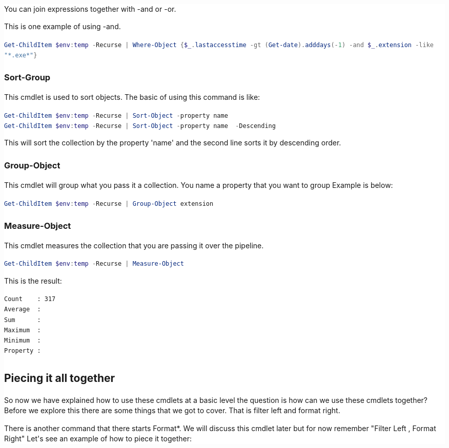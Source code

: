 
You can join expressions together with -and or -or.

This is one example of using -and.

```PowerShell
Get-ChildItem $env:temp -Recurse | Where-Object {$_.lastaccesstime -gt (Get-date).adddays(-1) -and $_.extension -like "*.exe*"}
```

### Sort-Group
This cmdlet is used to sort objects. The basic of using this command is like:

```PowerShell
Get-ChildItem $env:temp -Recurse | Sort-Object -property name 
Get-ChildItem $env:temp -Recurse | Sort-Object -property name  -Descending
```

This will sort the collection by the property 'name' and the second line sorts it by descending order.


### Group-Object

This cmdlet will group what you pass it a collection. You name a property that you want to group Example is below:

```PowerShell
Get-ChildItem $env:temp -Recurse | Group-Object extension
```


### Measure-Object
This cmdlet measures the collection that you are passing it over the pipeline.  

```PowerShell 
Get-ChildItem $env:temp -Recurse | Measure-Object
```

This is the result:

```
Count    : 317
Average  : 
Sum      : 
Maximum  : 
Minimum  : 
Property : 
```

## Piecing it all together
So now we have explained how to use these cmdlets at a basic level the question is how can we use these cmdlets together? Before we explore this there are some things that we got to cover. That is filter left and format right.

There is another command that there starts Format*. We will discuss this cmdlet later but for now remember "Filter Left , Format Right"
Let's see an example of how to piece it together:
